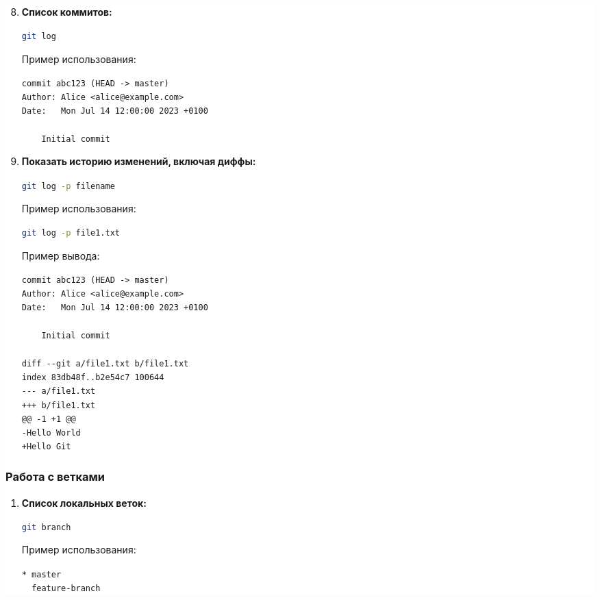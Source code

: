 8. **Список коммитов:**

   ```bash
   git log
   ```

   Пример использования:

   ```plaintext
   commit abc123 (HEAD -> master)
   Author: Alice <alice@example.com>
   Date:   Mon Jul 14 12:00:00 2023 +0100

       Initial commit
   ```

9. **Показать историю изменений, включая диффы:**

   ```bash
   git log -p filename
   ```

   Пример использования:

   ```bash
   git log -p file1.txt
   ```

   Пример вывода:

   ```plaintext
   commit abc123 (HEAD -> master)
   Author: Alice <alice@example.com>
   Date:   Mon Jul 14 12:00:00 2023 +0100

       Initial commit

   diff --git a/file1.txt b/file1.txt
   index 83db48f..b2e54c7 100644
   --- a/file1.txt
   +++ b/file1.txt
   @@ -1 +1 @@
   -Hello World
   +Hello Git
   ```

### Работа с ветками

1. **Список локальных веток:**

   ```bash
   git branch
   ```

   Пример использования:

   ```plaintext
   * master
     feature-branch
   ```
